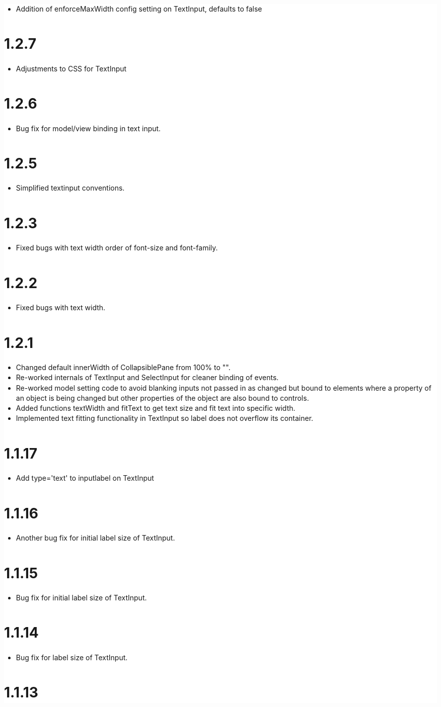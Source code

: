 - Addition of enforceMaxWidth config setting on TextInput, defaults to false

1.2.7
======

- Adjustments to CSS for TextInput

1.2.6
======

- Bug fix for model/view binding in text input.

1.2.5
======

- Simplified textinput conventions.

1.2.3
======

- Fixed bugs with text width order of font-size and font-family.

1.2.2
======

- Fixed bugs with text width.

1.2.1
======

- Changed default innerWidth of CollapsiblePane from 100% to "".
- Re-worked internals of TextInput and SelectInput for cleaner binding of events.
- Re-worked model setting code to avoid blanking inputs not passed in as changed but bound to elements where a property of an object is being changed but other
  properties of the object are also bound to controls.
- Added functions textWidth and fitText to get text size and fit text into specific width.
- Implemented text fitting functionality in TextInput so label does not overflow its container.

1.1.17
======

- Add type='text' to inputlabel on TextInput

1.1.16
======

- Another bug fix for initial label size of TextInput.

1.1.15
======

- Bug fix for initial label size of TextInput.


1.1.14
======

- Bug fix for label size of TextInput.


1.1.13
======
